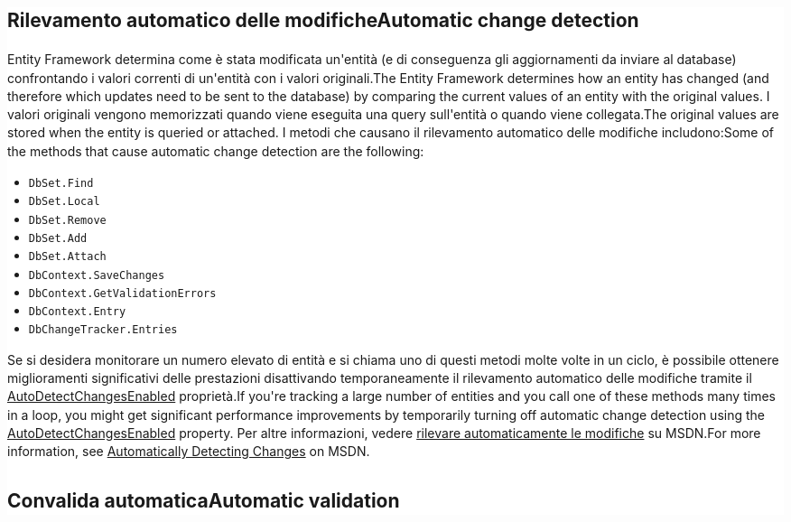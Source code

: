 <a id="changedetection"></a>
## <a name="automatic-change-detection"></a><span data-ttu-id="1d9c1-260">Rilevamento automatico delle modifiche</span><span class="sxs-lookup"><span data-stu-id="1d9c1-260">Automatic change detection</span></span>

<span data-ttu-id="1d9c1-261">Entity Framework determina come è stata modificata un'entità (e di conseguenza gli aggiornamenti da inviare al database) confrontando i valori correnti di un'entità con i valori originali.</span><span class="sxs-lookup"><span data-stu-id="1d9c1-261">The Entity Framework determines how an entity has changed (and therefore which updates need to be sent to the database) by comparing the current values of an entity with the original values.</span></span> <span data-ttu-id="1d9c1-262">I valori originali vengono memorizzati quando viene eseguita una query sull'entità o quando viene collegata.</span><span class="sxs-lookup"><span data-stu-id="1d9c1-262">The original values are stored when the entity is queried or attached.</span></span> <span data-ttu-id="1d9c1-263">I metodi che causano il rilevamento automatico delle modifiche includono:</span><span class="sxs-lookup"><span data-stu-id="1d9c1-263">Some of the methods that cause automatic change detection are the following:</span></span>

- `DbSet.Find`
- `DbSet.Local`
- `DbSet.Remove`
- `DbSet.Add`
- `DbSet.Attach`
- `DbContext.SaveChanges`
- `DbContext.GetValidationErrors`
- `DbContext.Entry`
- `DbChangeTracker.Entries`

<span data-ttu-id="1d9c1-264">Se si desidera monitorare un numero elevato di entità e si chiama uno di questi metodi molte volte in un ciclo, è possibile ottenere miglioramenti significativi delle prestazioni disattivando temporaneamente il rilevamento automatico delle modifiche tramite il [AutoDetectChangesEnabled](https://msdn.microsoft.com/library/system.data.entity.infrastructure.dbcontextconfiguration.autodetectchangesenabled.aspx) proprietà.</span><span class="sxs-lookup"><span data-stu-id="1d9c1-264">If you're tracking a large number of entities and you call one of these methods many times in a loop, you might get significant performance improvements by temporarily turning off automatic change detection using the [AutoDetectChangesEnabled](https://msdn.microsoft.com/library/system.data.entity.infrastructure.dbcontextconfiguration.autodetectchangesenabled.aspx) property.</span></span> <span data-ttu-id="1d9c1-265">Per altre informazioni, vedere [rilevare automaticamente le modifiche](https://msdn.microsoft.com/data/jj556205) su MSDN.</span><span class="sxs-lookup"><span data-stu-id="1d9c1-265">For more information, see [Automatically Detecting Changes](https://msdn.microsoft.com/data/jj556205) on MSDN.</span></span>

<a id="validation"></a>
## <a name="automatic-validation"></a><span data-ttu-id="1d9c1-266">Convalida automatica</span><span class="sxs-lookup"><span data-stu-id="1d9c1-266">Automatic validation</span></span>
